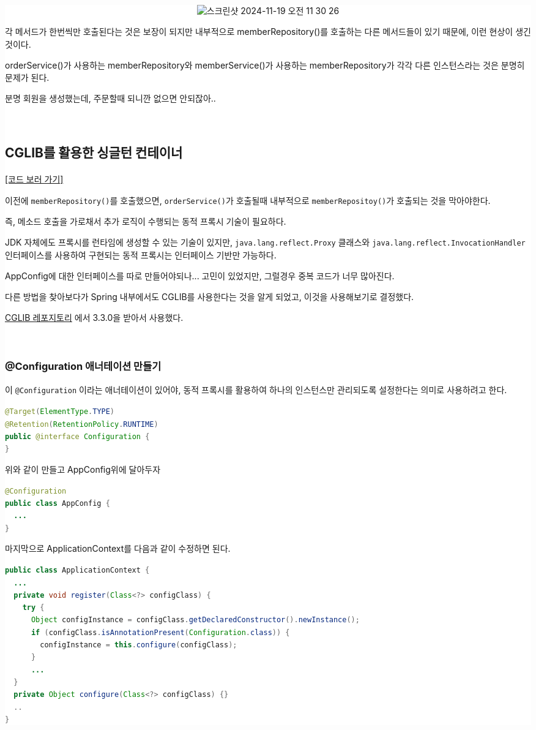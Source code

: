 <div align="center"><img width="150" alt="스크린샷 2024-11-19 오전 11 30 26" src="https://github.com/user-attachments/assets/ef6fdb43-7005-40b4-b2f8-e307579881ce"></div>

각 메서드가 한번씩만 호출된다는 것은 보장이 되지만 내부적으로 memberRepository()를 호출하는 다른 메서드들이 있기 때문에, 이런 현상이 생긴 것이다.

orderService()가 사용하는 memberRepository와 memberService()가 사용하는 memberRepository가 각각 다른 인스턴스라는 것은 분명히 문제가 된다.

분명 회원을 생성했는데, 주문할때 되니깐 없으면 안되잖아..

<br/>

## CGLIB를 활용한 싱글턴 컨테이너

[[코드 보러 가기]](https://github.com/yeongbinim/TIL/commit/99f4f6f3e580ff970bf2458dc23e3917c3eb9a3e)

이전에 `memberRepository()`를 호출했으면, `orderService()`가 호출될때 내부적으로 `memberRepositoy()`가 호출되는 것을 막아야한다.

즉, 메소드 호출을 가로채서 추가 로직이 수행되는 동적 프록시 기술이 필요하다.

JDK 자체에도 프록시를 런타임에 생성할 수 있는 기술이 있지만, `java.lang.reflect.Proxy` 클래스와 `java.lang.reflect.InvocationHandler` 인터페이스를 사용하여 구현되는 동적 프록시는 인터페이스 기반만 가능하다.

AppConfig에 대한 인터페이스를 따로 만들어야되나... 고민이 있었지만, 그럴경우 중복 코드가 너무 많아진다.

다른 방법을 찾아보다가 Spring 내부에서도 CGLIB를 사용한다는 것을 알게 되었고, 이것을 사용해보기로 결정했다.

[CGLIB 레포지토리](https://mvnrepository.com/artifact/cglib/cglib) 에서 3.3.0을 받아서 사용했다.

<br/>

### @Configuration 애너테이션 만들기

이 `@Configuration` 이라는 애너테이션이 있어야, 동적 프록시를 활용하여 하나의 인스턴스만 관리되도록 설정한다는 의미로 사용하려고 한다.

```java
@Target(ElementType.TYPE)
@Retention(RetentionPolicy.RUNTIME)
public @interface Configuration {
}
```

위와 같이 만들고 AppConfig위에 달아두자

```java
@Configuration
public class AppConfig {
  ...
}
```

마지막으로 ApplicationContext를 다음과 같이 수정하면 된다.

```java
public class ApplicationContext {
  ...
  private void register(Class<?> configClass) {
    try {
      Object configInstance = configClass.getDeclaredConstructor().newInstance();
      if (configClass.isAnnotationPresent(Configuration.class)) {
        configInstance = this.configure(configClass);
      }
      ...
  }
  private Object configure(Class<?> configClass) {}
  ..
}
```
